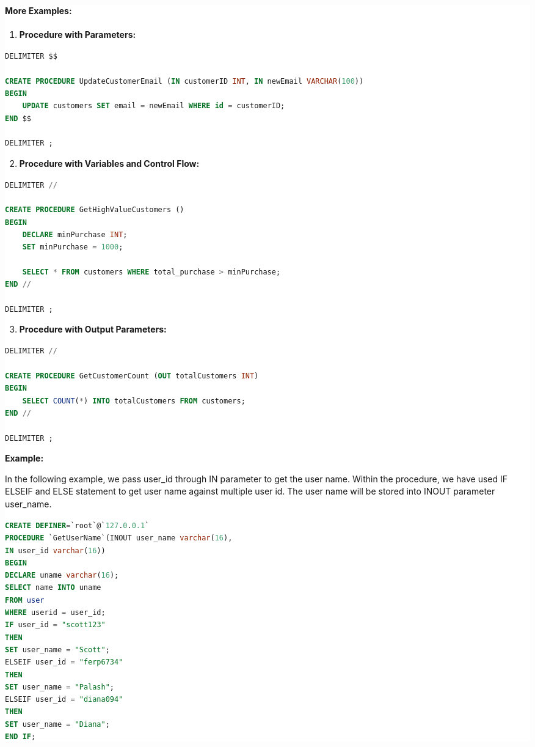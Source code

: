 #### More Examples:

1. **Procedure with Parameters:**

```sql
DELIMITER $$

CREATE PROCEDURE UpdateCustomerEmail (IN customerID INT, IN newEmail VARCHAR(100))
BEGIN
    UPDATE customers SET email = newEmail WHERE id = customerID;
END $$

DELIMITER ;
```

2. **Procedure with Variables and Control Flow:**

```sql
DELIMITER //

CREATE PROCEDURE GetHighValueCustomers ()
BEGIN
    DECLARE minPurchase INT;
    SET minPurchase = 1000;

    SELECT * FROM customers WHERE total_purchase > minPurchase;
END //

DELIMITER ;
```

3. **Procedure with Output Parameters:**

```sql
DELIMITER //

CREATE PROCEDURE GetCustomerCount (OUT totalCustomers INT)
BEGIN
    SELECT COUNT(*) INTO totalCustomers FROM customers;
END //

DELIMITER ;
```

**Example:**

In the following example, we pass user_id through IN parameter to get the user name. Within the procedure, we have used IF ELSEIF and ELSE statement to get user name against multiple user id. The user name will be stored into INOUT parameter user_name.

```sql
CREATE DEFINER=`root`@`127.0.0.1`
PROCEDURE `GetUserName`(INOUT user_name varchar(16),
IN user_id varchar(16))
BEGIN
DECLARE uname varchar(16);
SELECT name INTO uname
FROM user
WHERE userid = user_id;
IF user_id = "scott123" 
THEN
SET user_name = "Scott";
ELSEIF user_id = "ferp6734" 
THEN
SET user_name = "Palash";
ELSEIF user_id = "diana094" 
THEN
SET user_name = "Diana";
END IF;
```